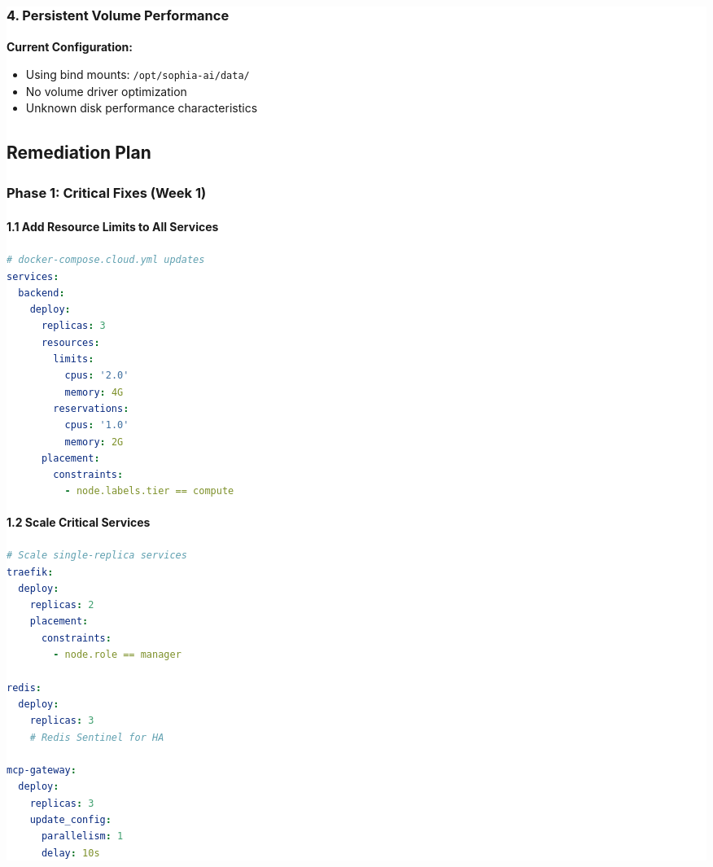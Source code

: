 ### 4. Persistent Volume Performance

**Current Configuration:**
- Using bind mounts: `/opt/sophia-ai/data/`
- No volume driver optimization
- Unknown disk performance characteristics

## Remediation Plan

### Phase 1: Critical Fixes (Week 1)

#### 1.1 Add Resource Limits to All Services

```yaml
# docker-compose.cloud.yml updates
services:
  backend:
    deploy:
      replicas: 3
      resources:
        limits:
          cpus: '2.0'
          memory: 4G
        reservations:
          cpus: '1.0'
          memory: 2G
      placement:
        constraints:
          - node.labels.tier == compute
```

#### 1.2 Scale Critical Services

```yaml
# Scale single-replica services
traefik:
  deploy:
    replicas: 2
    placement:
      constraints:
        - node.role == manager
        
redis:
  deploy:
    replicas: 3
    # Redis Sentinel for HA
    
mcp-gateway:
  deploy:
    replicas: 3
    update_config:
      parallelism: 1
      delay: 10s
```
